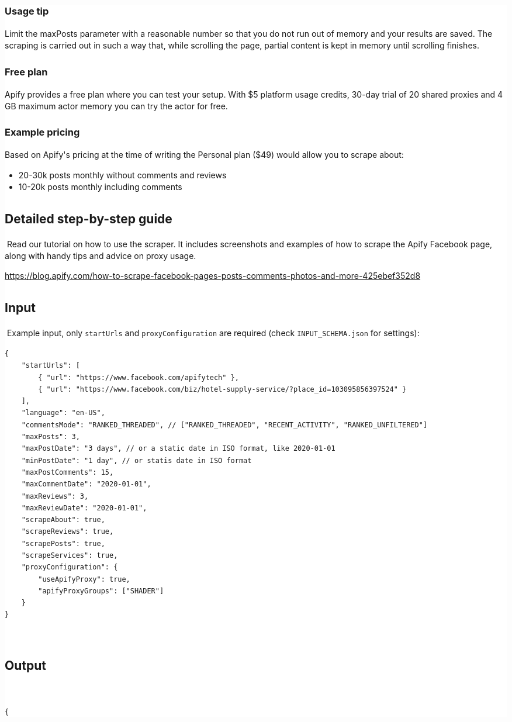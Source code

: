 ### Usage tip

Limit the maxPosts parameter with a reasonable number so that you do not run out of memory and your results are saved. The scraping is carried out in such a way that, while scrolling the page, partial content is kept in memory until scrolling finishes.
​
### Free plan

Apify provides a free plan where you can test your setup. With $5 platform usage credits, 30-day trial of 20 shared proxies and 4 GB maximum actor memory you can try the actor for free.

### Example pricing

Based on Apify's pricing at the time of writing the Personal plan ($49) would allow you to scrape about:
- 20-30k posts monthly without comments and reviews
- 10-20k posts monthly including comments

## Detailed step-by-step guide
​
Read our tutorial on how to use the scraper. It includes screenshots and examples of how to scrape the Apify Facebook page, along with handy tips and advice on proxy usage.

https://blog.apify.com/how-to-scrape-facebook-pages-posts-comments-photos-and-more-425ebef352d8
​
## Input
​
Example input, only `startUrls` and `proxyConfiguration` are required (check `INPUT_SCHEMA.json` for settings):
​
```jsonc
{
    "startUrls": [
        { "url": "https://www.facebook.com/apifytech" },
        { "url": "https://www.facebook.com/biz/hotel-supply-service/?place_id=103095856397524" }
    ],
    "language": "en-US",
    "commentsMode": "RANKED_THREADED", // ["RANKED_THREADED", "RECENT_ACTIVITY", "RANKED_UNFILTERED"]
    "maxPosts": 3,
    "maxPostDate": "3 days", // or a static date in ISO format, like 2020-01-01
    "minPostDate": "1 day", // or statis date in ISO format
    "maxPostComments": 15,
    "maxCommentDate": "2020-01-01",
    "maxReviews": 3,
    "maxReviewDate": "2020-01-01",
    "scrapeAbout": true,
    "scrapeReviews": true,
    "scrapePosts": true,
    "scrapeServices": true,
    "proxyConfiguration": {
        "useApifyProxy": true,
        "apifyProxyGroups": ["SHADER"]
    }
}
```
​
## Output
​
```jsonc
{
```